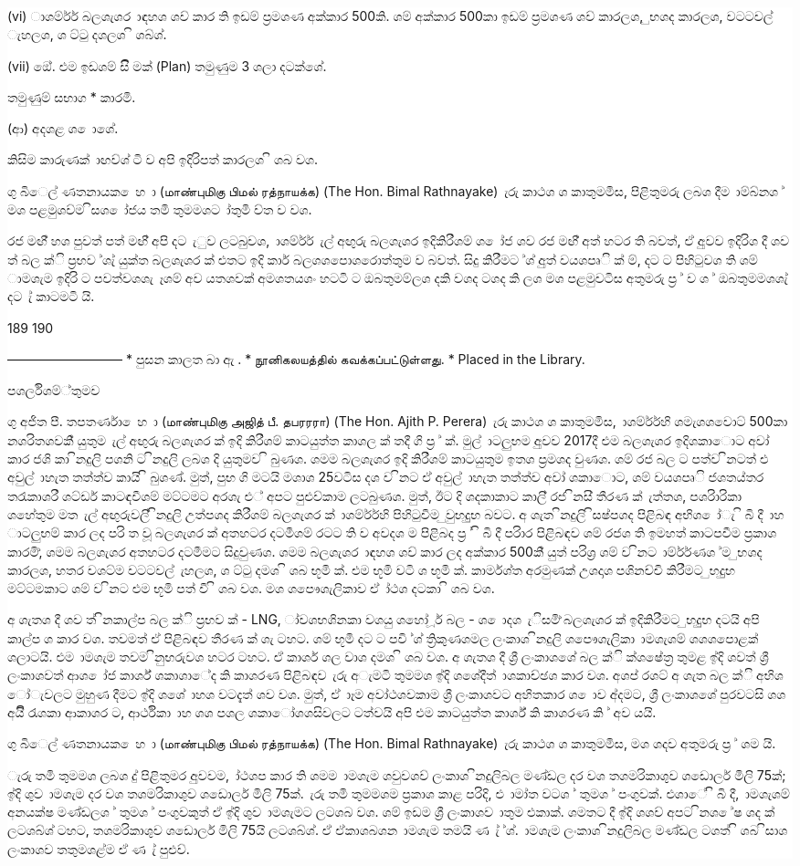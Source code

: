 (vi) ාශම්ර්ර් බලශැශර ාඳහශ ශව් කාර ති ඉඩම් ප්‍රමශණ අක්කාර 500කි. ශම් අක්කාර 500කා ඉඩම් ප්‍රමශණ ශව් කාරලශ, ුභශද කාරලශ, වටටවල් ැහලශ, ශ ට්ටු දශලශ ි ශබ්ශ්.

(vii) ඔේ. එම ඉඩශම් සිි මක් (Plan) තමුණුම 3 ශලා දටක්ශේ.

තමුණුම් සභාග * කාරමි.

(ආ) අදශළ ශ ොශේ.

කිසිම කාරුණක් ාඟව්ශ් ටි ව අපි ඉදිරිපත් කාරලශ ි ශබ වශ.

ගු බිෙල් ණතනායක ෙහ ා (மாண்புமிகு பிமல் ரத்நாயக்க) (The Hon. Bimal Rathnayake) ැරු කාථශ ශ කාතුමමිස, පිළිතුමරු ලබශ දීම ාම්බ්නශ ් මශ පළමුශව්ම ිසශ ෝජය තමි තුමමශට ා්තුමි ව්ත ව වශ.

රජ මඟි් හශ පුවත් පත් මඟි් අපි දට ැුව ලටබුවශ, ාශම්ර්ර් ැල් අඟුරු බලශැශර ඉදිකිරීශම් ශ ෝජ ශව රජ මඟි් අත් හටර ති බවත්, ඒ අුවව ඉදිරිශ දී ශව ත් බල ක්ි ප්‍රභව ්ශැ් යුක්ත බලශැශර ක් එතට ඉදි කාර් බලශශපොශරොත්තුම ව බවත්. සිදු කිරීමට ්ශ් අුත් වයශපෘි ක් ම්, දට ට පිහිටුවශ ති ශම් ාමශැම ඉදිරි ට පවත්වශශැ ෑශම් අව යතශවක් අමශතයශං හටටි ට ඔබතුමම්ලශ දකි වශද ටශද කි ලශ මශ පළමුවටිස අතුමරු ප්‍ර ් ව ශ ් ඔබතුමමශශැ් දට ැ් කාටමටි යි.

189 190

————————— * පුසන කාලත බා ඇ . * நூனிகலயத்தில் கவக்கப்பட்டுள்ளது. * Placed in the Library.

පශර්ලිශම්්තුමව

ගු අජිත පී. තපතර්ණා ෙහ ා (மாண்புமிகு அஜித் பீ. தபரரரா) (The Hon. Ajith P. Perera) ැරු කාථශ ශ කාතුමමිස, ාශම්ර්ර්හි ශමැශශවොට් 500කා නශරිතශවකි් යුතුම ැල් අඟුරු බලශැශර ක් ඉදි කිරීශම් කාටයුත්ත කාශල ක් තදී ගි ප්‍ර ් ක්. මුල් ාටලුභම අුවව 2017දී එම බලශැශර ඉදිශකාොට අවා් කාර ජශි කා ිනදුලි පශනි ට ිනදුලි ලබශ දි යුතුමව ි බුණශ. ශමම බලශැශර ඉදි කිරීශම් කාටයුතුම ඉතශ ප්‍රමශද වුණශ. ශම් රජ බල ට පත්ව ිනටත් එ අවුල් ාහැත තත්ත්ව කායි ි බුශණ්. මුත්, පුභ ගි මටයි මශාශ 25වටිස දශ ව ිනට ඒ අවුල් ාහැත තත්ත්ව අවා් ශකාොට, ශම් වයශපෘි ජශතය්තර තරැකාශරී ශට්ඩර් කාටඳවීශම් මට්ටමට අරශැ එ් අපට පුළුව්කාම ලටබුණශ. මුත්, ඊට දි ශදකාකාට කාලි් රජ ිනසි් තීරණ ක් ැත්තශ, පශරිාරිකා ශහේතුම මත ැල් අඟුරුවලි් ිනදුලි උත්පශද කිරීශම් බලශැශර ක් ාශම්ර්ර්හි පිහිටුවීම ුවුභදුුභ බවට. අ ශැත ිනදුලි ිසෂ්පශද පිළිබඳ අභිශ ෝැ ි බි දී ාහ ාටලුභම් කාර ලද පරි ත වූ බලශැශර ක් අතහටර දටමීශම් රටට ති ව අවදශ ම පිළිබද ප්‍ර ් ි බි දී පරිාර පිළිබඳව ශම් රජශ ති ඉමහත් කාටපවීම ප්‍රකාශ කාරමි්, ශමම බලශැශර අතහටර දටමීමට සිදුවුණශ. ශමම බලශැශර ාඳහශ ශව් කාර ලද අක්කාර 500කි් යුත් පරිශ්‍ර ශම් ව ිනට ාම්ර්ර්ණශ ්ම ුභශද කාරලශ, හතර වශට්ම වටටවල් ැහලශ, ශ ට්ටු දමශ ි ශබ භූමි ක්. එම භූමි වටි ශ භූමි ක්. කාර්මශ්ත අරමුණක් උශදාශ පශිනච්චි කිරීමට ුභදුුභ මට්ටමකාට ශම් ව ිනට එම භූමි පත් වී ි ශබ වශ. මශ ශපෞශැලිකාව ඒ ා්ථශ දටකා ි ශබ වශ.

අ ශැතශ දී ශව ත් ිනකාල්ප බල ක්ි ප්‍රභව ක් - LNG, ා්වශභශිනකා වශයු ශහෝ ූර් බල - ශ ොදශ ැිසමි් බලශැශර ක් ඉදිකිරීමට ුභදුුභ දටයි අපි කාල්ප ශ කාර වශ. තවමත් ඒ පිළිබඳව තීරණ ක් ශැ ටහට. ශම් භූමි දට ට පවි ්ශ් ත්‍රිකුණශමල ලංකාශ ිනදුලි ශපෞශැලිකා ාමශැශම් ශශශපොළක් ශලාටයි. එම ාමශැම තවම ිනුභරුවශ හටර ටහට. ඒ කාශර් ශල වාශ දමශ ි ශබ වශ. අ ශැතශ දී ශ්‍රී ලංකාශශේ බල ක්ි ක්ශෂේත්‍ර තුමළ ඉ්දි ශවත් ශ්‍රී ලංකාශවත් ආශ ෝජ කාර්ශ් ශකාශාේද කි කාශරණ පිළිබඳව ැරු අැමටි තුමමශ ඉ්දි ශශේදීත් ාශකාච්ඡශ කාර වශ. අශප් රශට් අ ශැත බල ක්ි අභිශ ෝැවලට මුහුණ දීමට ඉ්දි ශශේ ාහශ වටදැත් ශව වශ. මුත්, ඒ ාෑම අවා්ථශවකාම ශ්‍රී ලංකාශවට අහිතකාර ශ ොව අ්දමට, ශ්‍රී ලංකාශශේ පුරවටසි ශශ අයිි රැශකා ආකාශර ට, ආර්ථිකා ාහ ශශ පශල ශකාෝශශසිවලට ටත්වයි අපි එම කාටයුත්ත කාර්ශ් කි කාශරණ කි ් අව යයි.

ගු බිෙල් ණතනායක ෙහ ා (மாண்புமிகு பிமல் ரத்நாயக்க) (The Hon. Bimal Rathnayake) ැරු කාථශ ශ කාතුමමිස, මශ ශදව අතුමරු ප්‍ර ් ශම යි.

ැරු තමි තුමමශ ලබශ දු් පිළිතුමර අුවවම, ා්ථශප කාර ති ශමම ාමශැම ශවුවශව් ලංකාශ ිනදුලිබල මණ්ඩල දර වශ තශමරිකාශුව ශඩොලර් මිලි 75ක්; ඉ්දි ශුව ාමශැම දර වශ තශමරිකාශුව ශඩොලර් මිලි 75ක්. ැරු තමි තුමමශම ප්‍රකාශ කාළ පරිදි, එ ාමා්ත වටශ ් තුමශ ් පංගුවක්. එශාේ ි බි දී, ාමශැශම් අනයක්ෂ මණ්ඩලශ ් තුමශ ් පංගුවකුත් ඒ ඉ්දි ශුව ාමශැමට ලටශබ වශ. ශම් ඉඩම ශ්‍රී ලංකාශව ාතුම එකාක්. ශමතට දී ඉ්දි ශශව් අපට ිනශ ේෂ ශද ක් ලටශබ්ශ් ටහට, තශමරිකාශුව ශඩොලර් මිලි 75යි ලටශබ්ශ්. ඒ ඒකාශබශන ාමශැම තමයි ණ ැ් ්ශ්. ාමශැම ලංකාශ ිනදුලිබල මණ්ඩල ටශත් ි ශබ ිසාශ ලංකාශව තතුමශළ්ම ඒ ණ ැ් පුළුව්.
